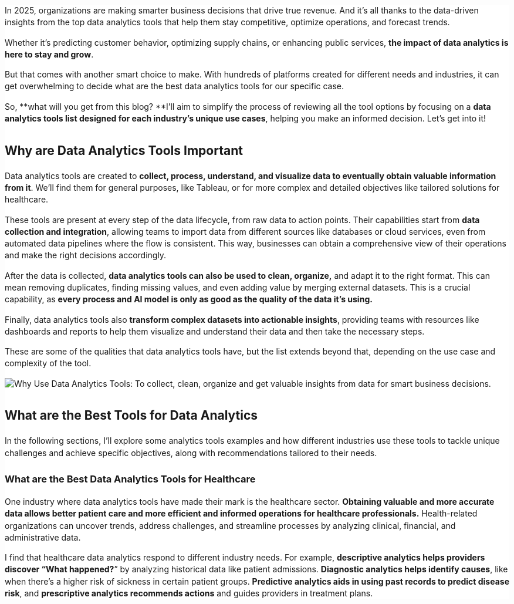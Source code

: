 In 2025, organizations are making smarter business decisions that drive true revenue. And it’s all thanks to the data-driven insights from the top data analytics tools that help them stay competitive, optimize operations, and forecast trends.

Whether it’s predicting customer behavior, optimizing supply chains, or enhancing public services, **the impact of data analytics is here to stay and grow**.

But that comes with another smart choice to make. With hundreds of platforms created for different needs and industries, it can get overwhelming to decide what are the best data analytics tools for our specific case.

So, **what will you get from this blog? **I’ll aim to simplify the process of reviewing all the tool options by focusing on a **data analytics tools list designed for each industry’s unique use cases**, helping you make an informed decision. Let’s get into it!

## Why are Data Analytics Tools Important
Data analytics tools are created to **collect, process, understand, and visualize data to eventually obtain valuable information from it**. We’ll find them for general purposes, like Tableau, or for more complex and detailed objectives like tailored solutions for healthcare.

These tools are present at every step of the data lifecycle, from raw data to action points. Their capabilities start from **data collection and integration**, allowing teams to import data from different sources like databases or cloud services, even from automated data pipelines where the flow is consistent. This way, businesses can obtain a comprehensive view of their operations and make the right decisions accordingly.

After the data is collected, **data analytics tools can also be used to clean, organize,** and adapt it to the right format. This can mean removing duplicates, finding missing values, and even adding value by merging external datasets. This is a crucial capability, as **every process and AI model is only as good as the quality of the data it’s using.**

Finally, data analytics tools also **transform complex datasets into actionable insights**, providing teams with resources like dashboards and reports to help them visualize and understand their data and then take the necessary steps.

These are some of the qualities that data analytics tools have, but the list extends beyond that, depending on the use case and complexity of the tool.

![Why Use Data Analytics Tools: To collect, clean, organize and get valuable insights from data for smart business decisions.](https://www.clickittech.com/wp-content/uploads/2025/03/Why-Use-Data-Analytics-Tools-828x1024.png)
## What are the Best Tools for Data Analytics
In the following sections, I’ll explore some analytics tools examples and how different industries use these tools to tackle unique challenges and achieve specific objectives, along with recommendations tailored to their needs.

### What are the Best Data Analytics Tools for Healthcare
One industry where data analytics tools have made their mark is the healthcare sector. **Obtaining valuable and more accurate data allows better patient care and more efficient and informed operations for healthcare professionals.** Health-related organizations can uncover trends, address challenges, and streamline processes by analyzing clinical, financial, and administrative data.

I find that healthcare data analytics respond to different industry needs. For example, **descriptive analytics helps providers discover “What happened?**” by analyzing historical data like patient admissions. **Diagnostic analytics helps identify causes**, like when there’s a higher risk of sickness in certain patient groups. **Predictive analytics aids in using past records to predict disease risk**, and **prescriptive analytics recommends actions** and guides providers in treatment plans.
